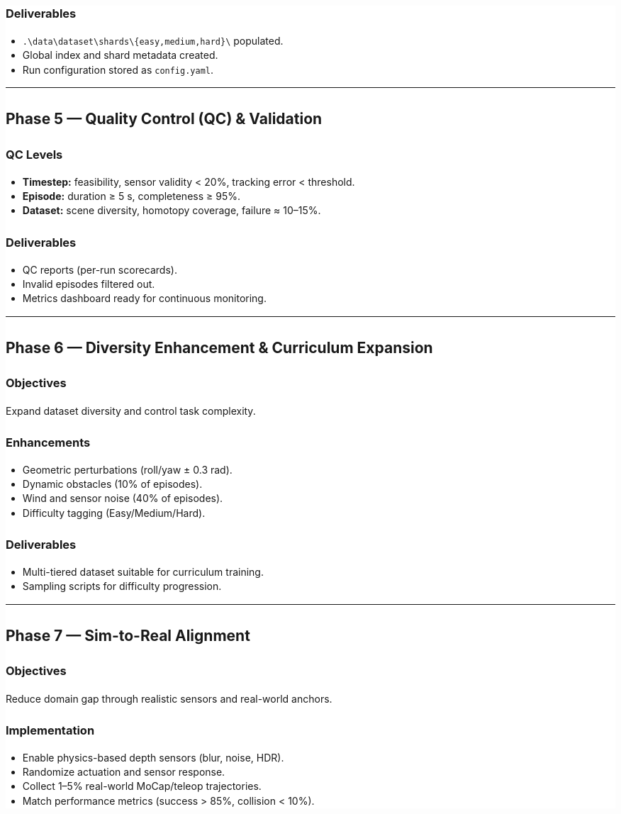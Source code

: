 ### Deliverables
- `.\data\dataset\shards\{easy,medium,hard}\` populated.
- Global index and shard metadata created.
- Run configuration stored as `config.yaml`.

---

## Phase 5 — Quality Control (QC) & Validation

### QC Levels
- **Timestep:** feasibility, sensor validity < 20%, tracking error < threshold.
- **Episode:** duration ≥ 5 s, completeness ≥ 95%.
- **Dataset:** scene diversity, homotopy coverage, failure ≈ 10–15%.

### Deliverables
- QC reports (per-run scorecards).
- Invalid episodes filtered out.
- Metrics dashboard ready for continuous monitoring.

---

## Phase 6 — Diversity Enhancement & Curriculum Expansion

### Objectives
Expand dataset diversity and control task complexity.

### Enhancements
- Geometric perturbations (roll/yaw ± 0.3 rad).
- Dynamic obstacles (10% of episodes).
- Wind and sensor noise (40% of episodes).
- Difficulty tagging (Easy/Medium/Hard).

### Deliverables
- Multi-tiered dataset suitable for curriculum training.
- Sampling scripts for difficulty progression.

---

## Phase 7 — Sim-to-Real Alignment

### Objectives
Reduce domain gap through realistic sensors and real-world anchors.

### Implementation
- Enable physics-based depth sensors (blur, noise, HDR).
- Randomize actuation and sensor response.
- Collect 1–5% real-world MoCap/teleop trajectories.
- Match performance metrics (success > 85%, collision < 10%).
